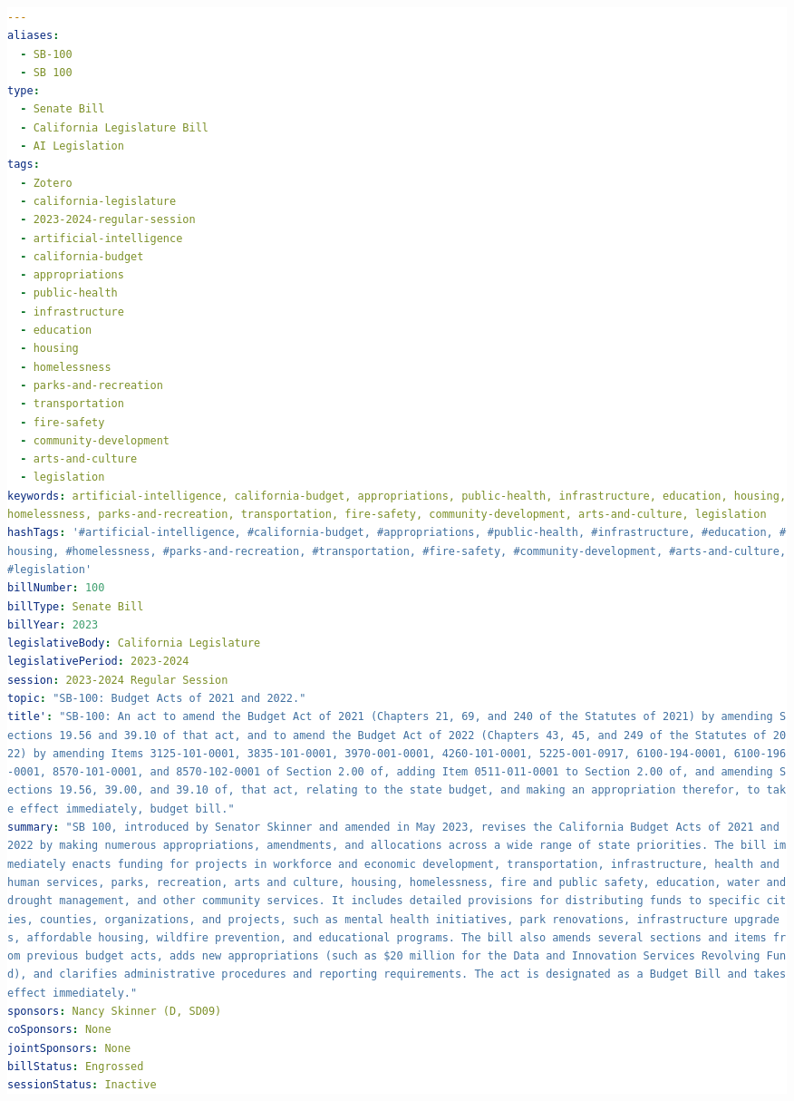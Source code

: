 ```yaml
---
aliases:
  - SB-100
  - SB 100
type:
  - Senate Bill
  - California Legislature Bill
  - AI Legislation
tags:
  - Zotero
  - california-legislature
  - 2023-2024-regular-session
  - artificial-intelligence
  - california-budget
  - appropriations
  - public-health
  - infrastructure
  - education
  - housing
  - homelessness
  - parks-and-recreation
  - transportation
  - fire-safety
  - community-development
  - arts-and-culture
  - legislation
keywords: artificial-intelligence, california-budget, appropriations, public-health, infrastructure, education, housing, homelessness, parks-and-recreation, transportation, fire-safety, community-development, arts-and-culture, legislation
hashTags: '#artificial-intelligence, #california-budget, #appropriations, #public-health, #infrastructure, #education, #housing, #homelessness, #parks-and-recreation, #transportation, #fire-safety, #community-development, #arts-and-culture, #legislation'
billNumber: 100
billType: Senate Bill
billYear: 2023
legislativeBody: California Legislature
legislativePeriod: 2023-2024
session: 2023-2024 Regular Session
topic: "SB-100: Budget Acts of 2021 and 2022."
title': "SB-100: An act to amend the Budget Act of 2021 (Chapters 21, 69, and 240 of the Statutes of 2021) by amending Sections 19.56 and 39.10 of that act, and to amend the Budget Act of 2022 (Chapters 43, 45, and 249 of the Statutes of 2022) by amending Items 3125-101-0001, 3835-101-0001, 3970-001-0001, 4260-101-0001, 5225-001-0917, 6100-194-0001, 6100-196-0001, 8570-101-0001, and 8570-102-0001 of Section 2.00 of, adding Item 0511-011-0001 to Section 2.00 of, and amending Sections 19.56, 39.00, and 39.10 of, that act, relating to the state budget, and making an appropriation therefor, to take effect immediately, budget bill."
summary: "SB 100, introduced by Senator Skinner and amended in May 2023, revises the California Budget Acts of 2021 and 2022 by making numerous appropriations, amendments, and allocations across a wide range of state priorities. The bill immediately enacts funding for projects in workforce and economic development, transportation, infrastructure, health and human services, parks, recreation, arts and culture, housing, homelessness, fire and public safety, education, water and drought management, and other community services. It includes detailed provisions for distributing funds to specific cities, counties, organizations, and projects, such as mental health initiatives, park renovations, infrastructure upgrades, affordable housing, wildfire prevention, and educational programs. The bill also amends several sections and items from previous budget acts, adds new appropriations (such as $20 million for the Data and Innovation Services Revolving Fund), and clarifies administrative procedures and reporting requirements. The act is designated as a Budget Bill and takes effect immediately."
sponsors: Nancy Skinner (D, SD09)
coSponsors: None
jointSponsors: None
billStatus: Engrossed
sessionStatus: Inactive
```